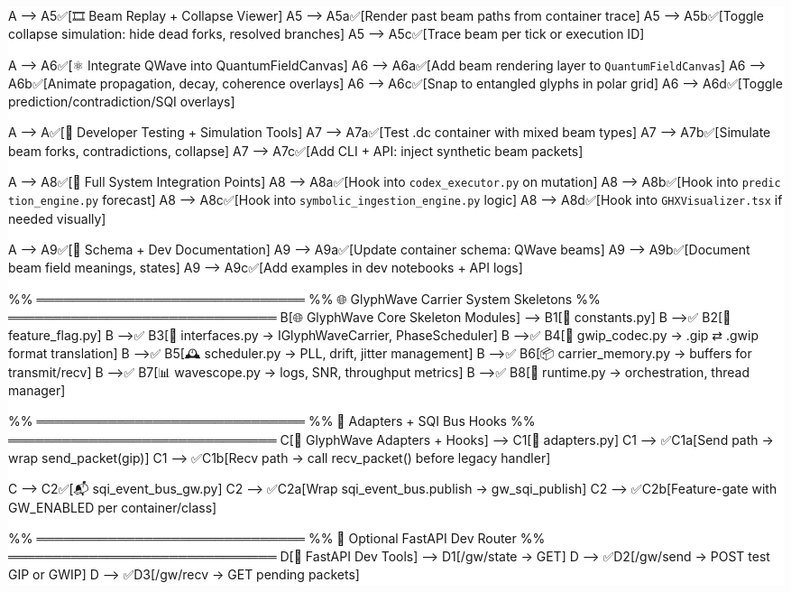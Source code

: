 A --> A5✅[🎞️ Beam Replay + Collapse Viewer]
A5 --> A5a✅[Render past beam paths from container trace]
A5 --> A5b✅[Toggle collapse simulation: hide dead forks, resolved branches]
A5 --> A5c✅[Trace beam per tick or execution ID]

A --> A6✅[⚛ Integrate QWave into QuantumFieldCanvas]
A6 --> A6a✅[Add beam rendering layer to `QuantumFieldCanvas`]
A6 --> A6b✅[Animate propagation, decay, coherence overlays]
A6 --> A6c✅[Snap to entangled glyphs in polar grid]
A6 --> A6d✅[Toggle prediction/contradiction/SQI overlays]

A --> A✅[🧪 Developer Testing + Simulation Tools]
A7 --> A7a✅[Test .dc container with mixed beam types]
A7 --> A7b✅[Simulate beam forks, contradictions, collapse]
A7 --> A7c✅[Add CLI + API: inject synthetic beam packets]

A --> A8✅[🔌 Full System Integration Points]
A8 --> A8a✅[Hook into `codex_executor.py` on mutation]
A8 --> A8b✅[Hook into `prediction_engine.py` forecast]
A8 --> A8c✅[Hook into `symbolic_ingestion_engine.py` logic]
A8 --> A8d✅[Hook into `GHXVisualizer.tsx` if needed visually]

A --> A9✅[📖 Schema + Dev Documentation]
A9 --> A9a✅[Update container schema: QWave beams]
A9 --> A9b✅[Document beam field meanings, states]
A9 --> A9c✅[Add examples in dev notebooks + API logs]

%% ══════════════════════════════
%% 🌐 GlyphWave Carrier System Skeletons
%% ══════════════════════════════
B[🌐 GlyphWave Core Skeleton Modules] --> B1[📁 constants.py]
B -->✅ B2[🧩 feature_flag.py]
B -->✅ B3[📐 interfaces.py → IGlyphWaveCarrier, PhaseScheduler]
B -->✅ B4[📡 gwip_codec.py → .gip ⇄ .gwip format translation]
B -->✅ B5[🕰️ scheduler.py → PLL, drift, jitter management]
B -->✅ B6[📦 carrier_memory.py → buffers for transmit/recv]
B -->✅ B7[📊 wavescope.py → logs, SNR, throughput metrics]
B -->✅ B8[🚀 runtime.py → orchestration, thread manager]

%% ══════════════════════════════
%% 🔁 Adapters + SQI Bus Hooks
%% ══════════════════════════════
C[🔁 GlyphWave Adapters + Hooks] --> C1[🔌 adapters.py]
C1 --> ✅C1a[Send path → wrap send_packet(gip)]
C1 --> ✅C1b[Recv path → call recv_packet() before legacy handler]

C --> C2✅[📬 sqi_event_bus_gw.py]
C2 --> ✅C2a[Wrap sqi_event_bus.publish → gw_sqi_publish]
C2 --> ✅C2b[Feature-gate with GW_ENABLED per container/class]

%% ══════════════════════════════
%% 🧪 Optional FastAPI Dev Router
%% ══════════════════════════════
D[🧪 FastAPI Dev Tools] --> D1[/gw/state → GET]
D --> ✅D2[/gw/send → POST test GIP or GWIP]
D --> ✅D3[/gw/recv → GET pending packets]
